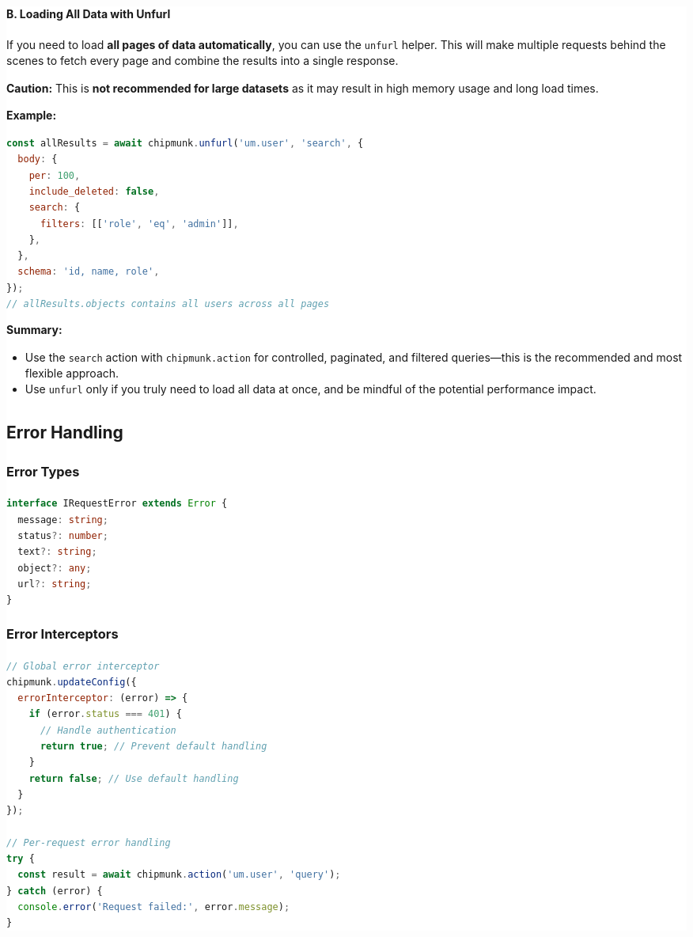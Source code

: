 #### **B. Loading All Data with Unfurl**

If you need to load **all pages of data automatically**, you can use the `unfurl` helper. This will make multiple requests behind the scenes to fetch every page and combine the results into a single response.

**Caution:** This is **not recommended for large datasets** as it may result in high memory usage and long load times.

**Example:**
```js
const allResults = await chipmunk.unfurl('um.user', 'search', {
  body: {
    per: 100,
    include_deleted: false,
    search: {
      filters: [['role', 'eq', 'admin']],
    },
  },
  schema: 'id, name, role',
});
// allResults.objects contains all users across all pages
```

**Summary:**
- Use the `search` action with `chipmunk.action` for controlled, paginated, and filtered queries—this is the recommended and most flexible approach.
- Use `unfurl` only if you truly need to load all data at once, and be mindful of the potential performance impact.

## Error Handling

### Error Types

```typescript
interface IRequestError extends Error {
  message: string;
  status?: number;
  text?: string;
  object?: any;
  url?: string;
}
```

### Error Interceptors

```javascript
// Global error interceptor
chipmunk.updateConfig({
  errorInterceptor: (error) => {
    if (error.status === 401) {
      // Handle authentication
      return true; // Prevent default handling
    }
    return false; // Use default handling
  }
});

// Per-request error handling
try {
  const result = await chipmunk.action('um.user', 'query');
} catch (error) {
  console.error('Request failed:', error.message);
}
```
